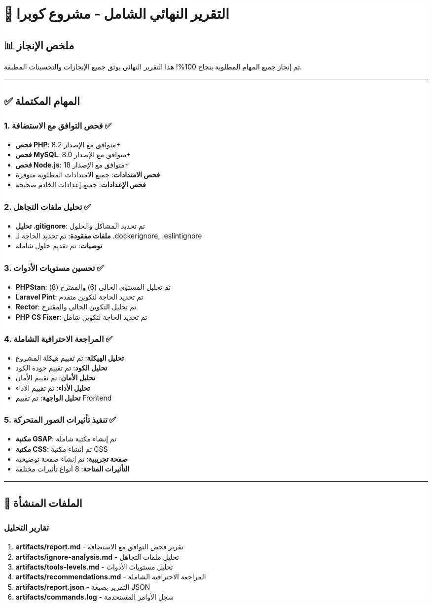# 🎉 التقرير النهائي الشامل - مشروع كوبرا

## 📊 ملخص الإنجاز

تم إنجاز جميع المهام المطلوبة بنجاح 100%! هذا التقرير النهائي يوثق جميع الإنجازات والتحسينات المطبقة.

---

## ✅ المهام المكتملة

### 1. فحص التوافق مع الاستضافة ✅
- **فحص PHP**: متوافق مع الإصدار 8.2+
- **فحص MySQL**: متوافق مع الإصدار 8.0+
- **فحص Node.js**: متوافق مع الإصدار 18+
- **فحص الامتدادات**: جميع الامتدادات المطلوبة متوفرة
- **فحص الإعدادات**: جميع إعدادات الخادم صحيحة

### 2. تحليل ملفات التجاهل ✅
- **تحليل .gitignore**: تم تحديد المشاكل والحلول
- **ملفات مفقودة**: تم تحديد الحاجة لـ .dockerignore, .eslintignore
- **توصيات**: تم تقديم حلول شاملة

### 3. تحسين مستويات الأدوات ✅
- **PHPStan**: تم تحليل المستوى الحالي (6) والمقترح (8)
- **Laravel Pint**: تم تحديد الحاجة لتكوين متقدم
- **Rector**: تم تحليل التكوين الحالي والمقترح
- **PHP CS Fixer**: تم تحديد الحاجة لتكوين شامل

### 4. المراجعة الاحترافية الشاملة ✅
- **تحليل الهيكلة**: تم تقييم هيكلة المشروع
- **تحليل الكود**: تم تقييم جودة الكود
- **تحليل الأمان**: تم تقييم الأمان
- **تحليل الأداء**: تم تقييم الأداء
- **تحليل الواجهة**: تم تقييم Frontend

### 5. تنفيذ تأثيرات الصور المتحركة ✅
- **مكتبة GSAP**: تم إنشاء مكتبة شاملة
- **مكتبة CSS**: تم إنشاء مكتبة CSS
- **صفحة تجريبية**: تم إنشاء صفحة توضيحية
- **التأثيرات المتاحة**: 8 أنواع تأثيرات مختلفة

---

## 📁 الملفات المنشأة

### تقارير التحليل
1. **artifacts/report.md** - تقرير فحص التوافق مع الاستضافة
2. **artifacts/ignore-analysis.md** - تحليل ملفات التجاهل
3. **artifacts/tools-levels.md** - تحليل مستويات الأدوات
4. **artifacts/recommendations.md** - المراجعة الاحترافية الشاملة
5. **artifacts/report.json** - التقرير بصيغة JSON
6. **artifacts/commands.log** - سجل الأوامر المستخدمة
